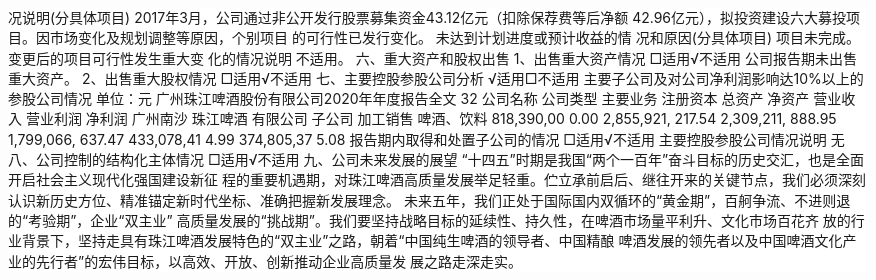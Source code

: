 况说明(分具体项目)
2017年3月，公司通过非公开发行股票募集资金43.12亿元（扣除保荐费等后净额
42.96亿元），拟投资建设六大募投项目。因市场变化及规划调整等原因，个别项目
的可行性已发行变化。
未达到计划进度或预计收益的情
况和原因(分具体项目)
项目未完成。
变更后的项目可行性发生重大变
化的情况说明
不适用。
六、重大资产和股权出售
1、出售重大资产情况
□适用√不适用
公司报告期未出售重大资产。
2、出售重大股权情况
□适用√不适用
七、主要控股参股公司分析
√适用□不适用
主要子公司及对公司净利润影响达10%以上的参股公司情况
单位：元
广州珠江啤酒股份有限公司2020年年度报告全文
32
公司名称
公司类型
主要业务
注册资本
总资产
净资产
营业收入
营业利润
净利润
广州南沙
珠江啤酒
有限公司
子公司
加工销售
啤酒、饮料
818,390,00
0.00
2,855,921,
217.54
2,309,211,
888.95
1,799,066,
637.47
433,078,41
4.99
374,805,37
5.08
报告期内取得和处置子公司的情况
□适用√不适用
主要控股参股公司情况说明
无
八、公司控制的结构化主体情况
□适用√不适用
九、公司未来发展的展望
“十四五”时期是我国“两个一百年”奋斗目标的历史交汇，也是全面开启社会主义现代化强国建设新征
程的重要机遇期，对珠江啤酒高质量发展举足轻重。伫立承前启后、继往开来的关键节点，我们必须深刻
认识新历史方位、精准锚定新时代坐标、准确把握新发展理念。
未来五年，我们正处于国际国内双循环的“黄金期”，百舸争流、不进则退的“考验期”，企业“双主业”
高质量发展的“挑战期”。我们要坚持战略目标的延续性、持久性，在啤酒市场量平利升、文化市场百花齐
放的行业背景下，坚持走具有珠江啤酒发展特色的“双主业”之路，朝着“中国纯生啤酒的领导者、中国精酿
啤酒发展的领先者以及中国啤酒文化产业的先行者”的宏伟目标，以高效、开放、创新推动企业高质量发
展之路走深走实。